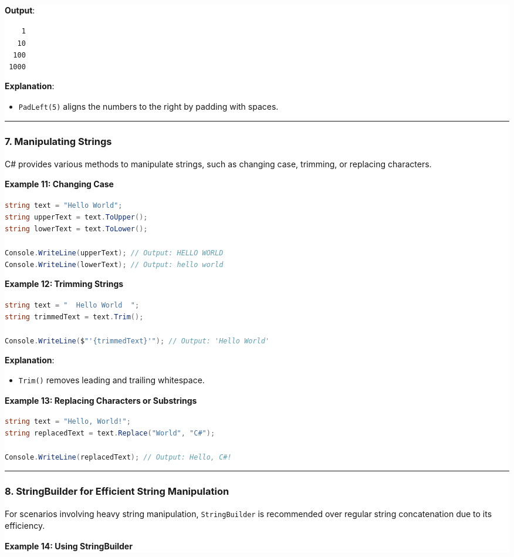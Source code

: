 **Output**:
```
    1
   10
  100
 1000
```

**Explanation**:
- `PadLeft(5)` aligns the numbers to the right by padding with spaces.

---

### 7. **Manipulating Strings**

C# provides various methods to manipulate strings, such as changing case, trimming, or replacing characters.

**Example 11: Changing Case**

```csharp
string text = "Hello World";
string upperText = text.ToUpper();
string lowerText = text.ToLower();

Console.WriteLine(upperText); // Output: HELLO WORLD
Console.WriteLine(lowerText); // Output: hello world
```

**Example 12: Trimming Strings**

```csharp
string text = "  Hello World  ";
string trimmedText = text.Trim();

Console.WriteLine($"'{trimmedText}'"); // Output: 'Hello World'
```

**Explanation**:
- `Trim()` removes leading and trailing whitespace.

**Example 13: Replacing Characters or Substrings**

```csharp
string text = "Hello, World!";
string replacedText = text.Replace("World", "C#");

Console.WriteLine(replacedText); // Output: Hello, C#!
```

---

### 8. **StringBuilder for Efficient String Manipulation**

For scenarios involving heavy string manipulation, `StringBuilder` is recommended over regular string concatenation due to its efficiency.

**Example 14: Using StringBuilder**
